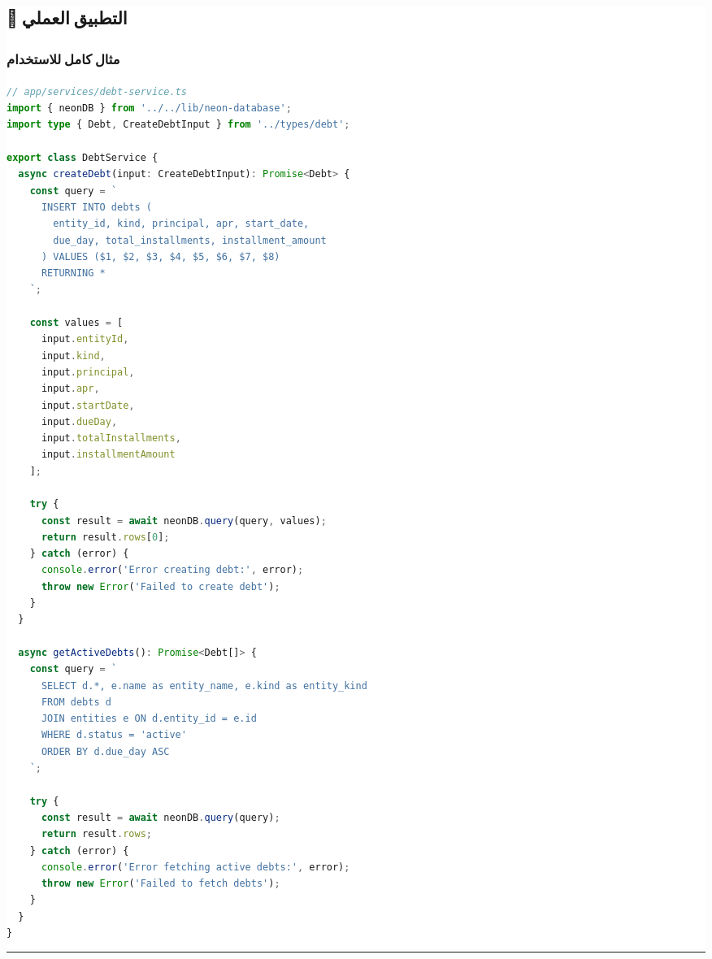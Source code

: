 
## 🚀 التطبيق العملي

### مثال كامل للاستخدام

```typescript
// app/services/debt-service.ts
import { neonDB } from '../../lib/neon-database';
import type { Debt, CreateDebtInput } from '../types/debt';

export class DebtService {
  async createDebt(input: CreateDebtInput): Promise<Debt> {
    const query = `
      INSERT INTO debts (
        entity_id, kind, principal, apr, start_date, 
        due_day, total_installments, installment_amount
      ) VALUES ($1, $2, $3, $4, $5, $6, $7, $8)
      RETURNING *
    `;
    
    const values = [
      input.entityId,
      input.kind,
      input.principal,
      input.apr,
      input.startDate,
      input.dueDay,
      input.totalInstallments,
      input.installmentAmount
    ];

    try {
      const result = await neonDB.query(query, values);
      return result.rows[0];
    } catch (error) {
      console.error('Error creating debt:', error);
      throw new Error('Failed to create debt');
    }
  }

  async getActiveDebts(): Promise<Debt[]> {
    const query = `
      SELECT d.*, e.name as entity_name, e.kind as entity_kind
      FROM debts d
      JOIN entities e ON d.entity_id = e.id
      WHERE d.status = 'active'
      ORDER BY d.due_day ASC
    `;

    try {
      const result = await neonDB.query(query);
      return result.rows;
    } catch (error) {
      console.error('Error fetching active debts:', error);
      throw new Error('Failed to fetch debts');
    }
  }
}
```

---